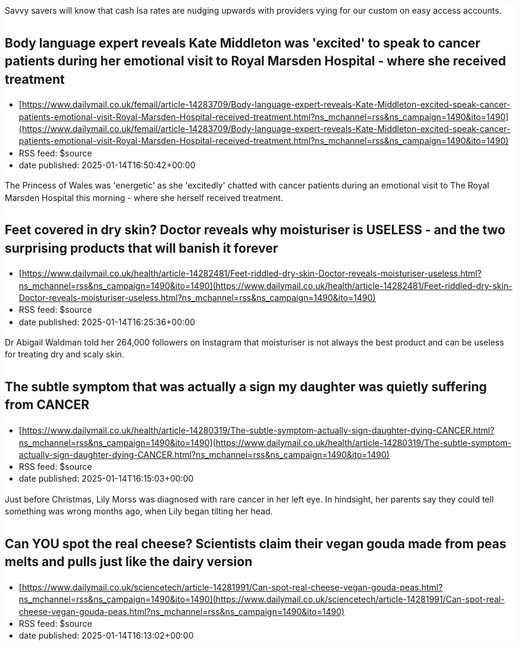Savvy savers will know that cash Isa rates are nudging upwards with providers vying for our custom on easy access accounts.

## Body language expert reveals Kate Middleton was 'excited' to speak to cancer patients during her emotional visit to Royal Marsden Hospital - where she received treatment
 - [https://www.dailymail.co.uk/femail/article-14283709/Body-language-expert-reveals-Kate-Middleton-excited-speak-cancer-patients-emotional-visit-Royal-Marsden-Hospital-received-treatment.html?ns_mchannel=rss&ns_campaign=1490&ito=1490](https://www.dailymail.co.uk/femail/article-14283709/Body-language-expert-reveals-Kate-Middleton-excited-speak-cancer-patients-emotional-visit-Royal-Marsden-Hospital-received-treatment.html?ns_mchannel=rss&ns_campaign=1490&ito=1490)
 - RSS feed: $source
 - date published: 2025-01-14T16:50:42+00:00

The Princess of Wales was 'energetic' as she 'excitedly' chatted with cancer patients during an emotional visit to The Royal Marsden Hospital this morning - where she herself received treatment.

## Feet covered in dry skin? Doctor reveals why moisturiser is USELESS - and the two surprising products that will banish it forever
 - [https://www.dailymail.co.uk/health/article-14282481/Feet-riddled-dry-skin-Doctor-reveals-moisturiser-useless.html?ns_mchannel=rss&ns_campaign=1490&ito=1490](https://www.dailymail.co.uk/health/article-14282481/Feet-riddled-dry-skin-Doctor-reveals-moisturiser-useless.html?ns_mchannel=rss&ns_campaign=1490&ito=1490)
 - RSS feed: $source
 - date published: 2025-01-14T16:25:36+00:00

Dr Abigail Waldman told her 264,000 followers on Instagram that moisturiser is not always the best product and can be useless for treating dry and scaly skin.

## The subtle symptom that was actually a sign my daughter was quietly suffering from CANCER
 - [https://www.dailymail.co.uk/health/article-14280319/The-subtle-symptom-actually-sign-daughter-dying-CANCER.html?ns_mchannel=rss&ns_campaign=1490&ito=1490](https://www.dailymail.co.uk/health/article-14280319/The-subtle-symptom-actually-sign-daughter-dying-CANCER.html?ns_mchannel=rss&ns_campaign=1490&ito=1490)
 - RSS feed: $source
 - date published: 2025-01-14T16:15:03+00:00

Just before Christmas, Lily Morss was diagnosed with rare cancer in her left eye. In hindsight, her parents say they could tell something was wrong months ago, when Lily began tilting her head.

## Can YOU spot the real cheese? Scientists claim their vegan gouda made from peas melts and pulls just like the dairy version
 - [https://www.dailymail.co.uk/sciencetech/article-14281991/Can-spot-real-cheese-vegan-gouda-peas.html?ns_mchannel=rss&ns_campaign=1490&ito=1490](https://www.dailymail.co.uk/sciencetech/article-14281991/Can-spot-real-cheese-vegan-gouda-peas.html?ns_mchannel=rss&ns_campaign=1490&ito=1490)
 - RSS feed: $source
 - date published: 2025-01-14T16:13:02+00:00
